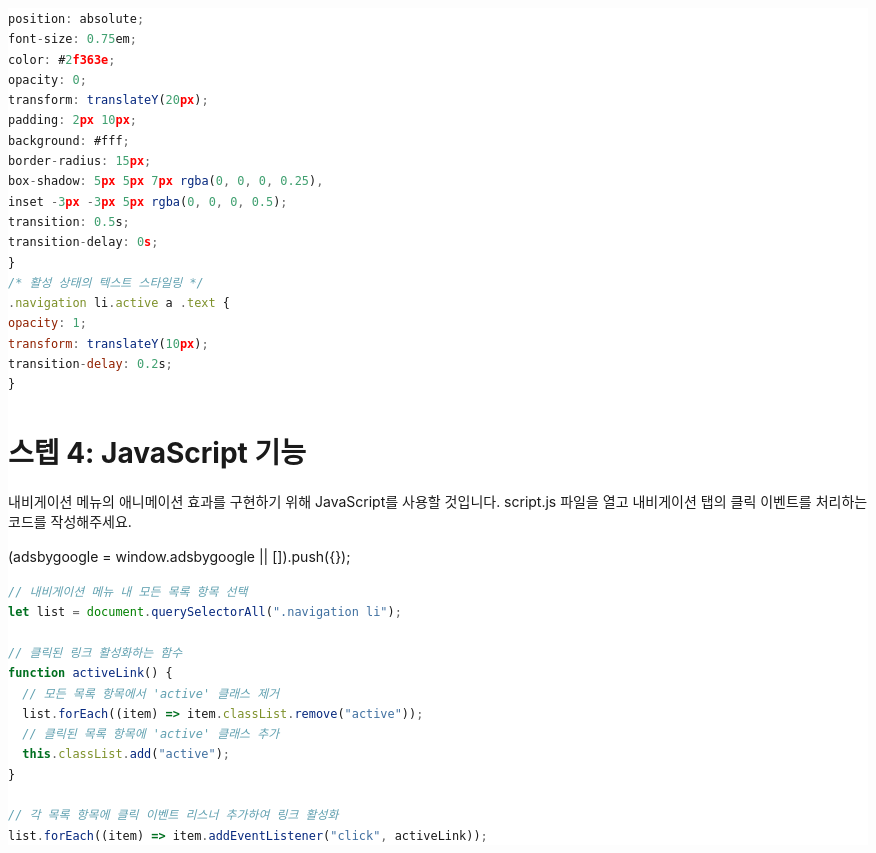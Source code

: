```js
position: absolute;
font-size: 0.75em;
color: #2f363e;
opacity: 0;
transform: translateY(20px);
padding: 2px 10px;
background: #fff;
border-radius: 15px;
box-shadow: 5px 5px 7px rgba(0, 0, 0, 0.25),
inset -3px -3px 5px rgba(0, 0, 0, 0.5);
transition: 0.5s;
transition-delay: 0s;
}
/* 활성 상태의 텍스트 스타일링 */
.navigation li.active a .text {
opacity: 1;
transform: translateY(10px);
transition-delay: 0.2s;
}
``` 

# 스텝 4: JavaScript 기능

내비게이션 메뉴의 애니메이션 효과를 구현하기 위해 JavaScript를 사용할 것입니다. script.js 파일을 열고 내비게이션 탭의 클릭 이벤트를 처리하는 코드를 작성해주세요.


<ins class="adsbygoogle"
  style="display:block"
  data-ad-client="ca-pub-4877378276818686"
  data-ad-slot="9743150776"
  data-ad-format="auto"
  data-full-width-responsive="true"></ins>
<component is="script">
(adsbygoogle = window.adsbygoogle || []).push({});
</component>

```js
// 내비게이션 메뉴 내 모든 목록 항목 선택
let list = document.querySelectorAll(".navigation li");

// 클릭된 링크 활성화하는 함수
function activeLink() {
  // 모든 목록 항목에서 'active' 클래스 제거
  list.forEach((item) => item.classList.remove("active"));
  // 클릭된 목록 항목에 'active' 클래스 추가
  this.classList.add("active");
}

// 각 목록 항목에 클릭 이벤트 리스너 추가하여 링크 활성화
list.forEach((item) => item.addEventListener("click", activeLink));
```
